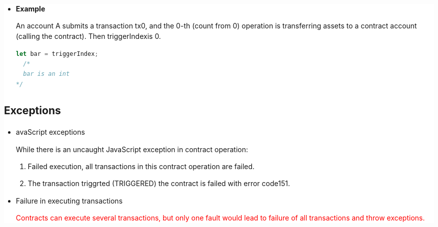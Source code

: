 - **Example**

  An account A submits a transaction tx0, and the 0-th (count from 0) operation is transferring assets to a contract account (calling the contract). Then triggerIndexis 0.

  ```JavaScript
  let bar = triggerIndex;
    /*
    bar is an int
  */
  ```



## Exceptions

- avaScript exceptions

  While there is an uncaught JavaScript exception in contract operation: 

  1. Failed execution, all transactions in this contract operation are failed.

  1. The transaction triggrted (TRIGGERED) the contract is failed with error code151.

- Failure in executing transactions

  <font color=red>Contracts can execute several transactions, but only one fault would lead to failure of all transactions and throw exceptions.</font>

